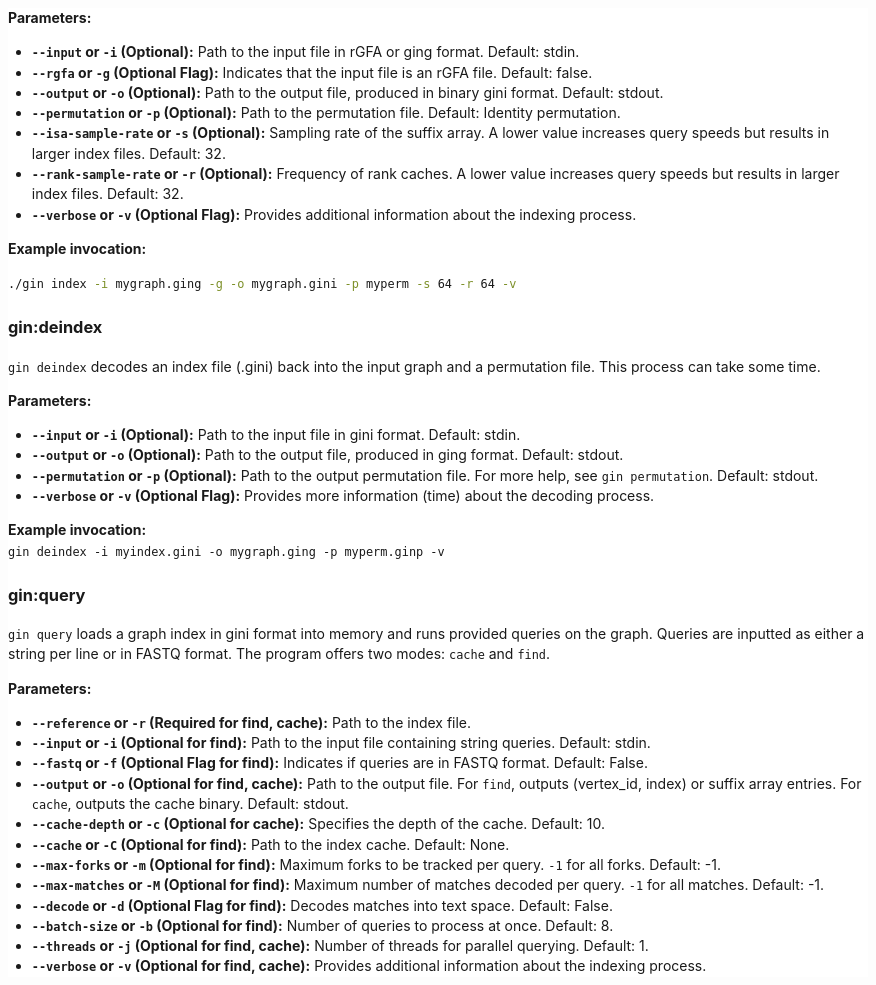 **Parameters:**
- **`--input` or `-i` (Optional):** Path to the input file in rGFA or ging format. Default: stdin.
- **`--rgfa` or `-g` (Optional Flag):** Indicates that the input file is an rGFA file. Default: false.
- **`--output` or `-o` (Optional):** Path to the output file, produced in binary gini format. Default: stdout.
- **`--permutation` or `-p` (Optional):** Path to the permutation file. Default: Identity permutation.
- **`--isa-sample-rate` or `-s` (Optional):** Sampling rate of the suffix array. A lower value increases query speeds but results in larger index files. Default: 32.
- **`--rank-sample-rate` or `-r` (Optional):** Frequency of rank caches. A lower value increases query speeds but results in larger index files. Default: 32.
- **`--verbose` or `-v` (Optional Flag):** Provides additional information about the indexing process.

**Example invocation:**
```bash
./gin index -i mygraph.ging -g -o mygraph.gini -p myperm -s 64 -r 64 -v
```

### gin:deindex

`gin deindex` decodes an index file (.gini) back into the input graph and a permutation file. This process can take some time.

**Parameters:**
- **`--input` or `-i` (Optional):** Path to the input file in gini format. Default: stdin.
- **`--output` or `-o` (Optional):** Path to the output file, produced in ging format. Default: stdout.
- **`--permutation` or `-p` (Optional):** Path to the output permutation file. For more help, see `gin permutation`. Default: stdout.
- **`--verbose` or `-v` (Optional Flag):** Provides more information (time) about the decoding process.

**Example invocation:**  
`gin deindex -i myindex.gini -o mygraph.ging -p myperm.ginp -v`


### gin:query

`gin query` loads a graph index in gini format into memory and runs provided queries on the graph. Queries are inputted as either a string per line or in FASTQ format. The program offers two modes: `cache` and `find`.

**Parameters:**
- **`--reference` or `-r` (Required for find, cache):** Path to the index file.
- **`--input` or `-i` (Optional for find):** Path to the input file containing string queries. Default: stdin.
- **`--fastq` or `-f` (Optional Flag for find):** Indicates if queries are in FASTQ format. Default: False.
- **`--output` or `-o` (Optional for find, cache):** Path to the output file. For `find`, outputs (vertex_id, index) or suffix array entries. For `cache`, outputs the cache binary. Default: stdout.
- **`--cache-depth` or `-c` (Optional for cache):** Specifies the depth of the cache. Default: 10.
- **`--cache` or `-C` (Optional for find):** Path to the index cache. Default: None.
- **`--max-forks` or `-m` (Optional for find):** Maximum forks to be tracked per query. `-1` for all forks. Default: -1.
- **`--max-matches` or `-M` (Optional for find):** Maximum number of matches decoded per query. `-1` for all matches. Default: -1.
- **`--decode` or `-d` (Optional Flag for find):** Decodes matches into text space. Default: False.
- **`--batch-size` or `-b` (Optional for find):** Number of queries to process at once. Default: 8.
- **`--threads` or `-j` (Optional for find, cache):** Number of threads for parallel querying. Default: 1.
- **`--verbose` or `-v` (Optional for find, cache):** Provides additional information about the indexing process.
